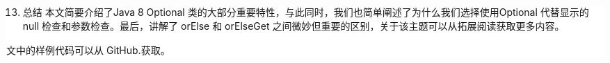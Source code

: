 13. 总结
本文简要介绍了Java 8 Optional 类的大部分重要特性，与此同时，我们也简单阐述了为什么我们选择使用Optional 代替显示的 null 检查和参数检查。最后，讲解了 orElse 和 orElseGet 之间微妙但重要的区别，关于该主题可以从拓展阅读获取更多内容。

文中的样例代码可以从 GitHub.获取。
